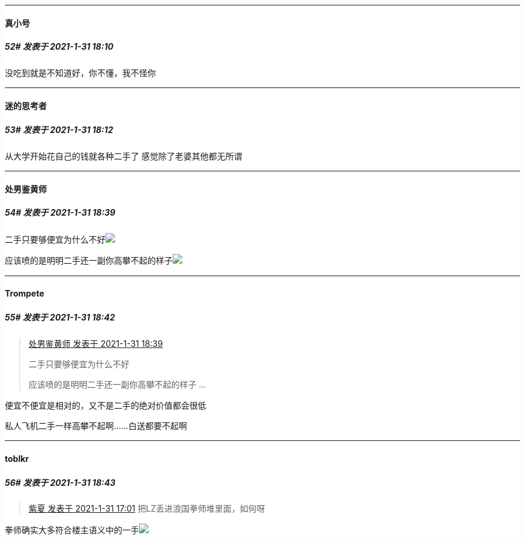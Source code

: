 
-----

####  真小号  
##### 52#       发表于 2021-1-31 18:10


没吃到就是不知道好，你不懂，我不怪你


-----

####  迷的思考者  
##### 53#       发表于 2021-1-31 18:12


从大学开始花自己的钱就各种二手了 感觉除了老婆其他都无所谓


-----

####  处男鉴黄师  
##### 54#       发表于 2021-1-31 18:39


二手只要够便宜为什么不好<img src="https://static.saraba1st.com/image/smiley/face2017/047.png" referrerpolicy="no-referrer">

应该喷的是明明二手还一副你高攀不起的样子<img src="https://static.saraba1st.com/image/smiley/face2017/130.png" referrerpolicy="no-referrer">


-----

####  Trompete  
##### 55#       发表于 2021-1-31 18:42


<blockquote><a href="httphttps://bbs.saraba1st.com/2b/forum.php?mod=redirect&amp;goto=findpost&amp;pid=50199755&amp;ptid=1985561" target="_blank">处男鉴黄师 发表于 2021-1-31 18:39</a>

二手只要够便宜为什么不好

应该喷的是明明二手还一副你高攀不起的样子 ...</blockquote>
便宜不便宜是相对的，又不是二手的绝对价值都会很低


私人飞机二手一样高攀不起啊……白送都要不起啊


-----

####  toblkr  
##### 56#       发表于 2021-1-31 18:43


<blockquote><a href="httphttps://bbs.saraba1st.com/2b/forum.php?mod=redirect&amp;goto=findpost&amp;pid=50199009&amp;ptid=1985561" target="_blank">紫夏 发表于 2021-1-31 17:01</a>
把LZ丢进浪国拳师堆里面，如何呀</blockquote>
拳师确实大多符合楼主语义中的一手<img src="https://static.saraba1st.com/image/smiley/face2017/067.png" referrerpolicy="no-referrer">
